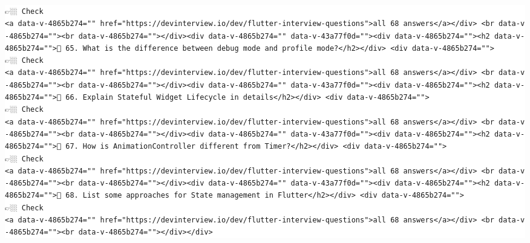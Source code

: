     👉🏼 Check
    <a data-v-4865b274="" href="https://devinterview.io/dev/flutter-interview-questions">all 68 answers</a></div> <br data-v-4865b274=""><br data-v-4865b274=""></div><div data-v-4865b274="" data-v-43a77f0d=""><div data-v-4865b274=""><h2 data-v-4865b274="">🔹 65. What is the difference between debug mode and profile mode?</h2></div> <div data-v-4865b274="">
    👉🏼 Check
    <a data-v-4865b274="" href="https://devinterview.io/dev/flutter-interview-questions">all 68 answers</a></div> <br data-v-4865b274=""><br data-v-4865b274=""></div><div data-v-4865b274="" data-v-43a77f0d=""><div data-v-4865b274=""><h2 data-v-4865b274="">🔹 66. Explain Stateful Widget Lifecycle in details</h2></div> <div data-v-4865b274="">
    👉🏼 Check
    <a data-v-4865b274="" href="https://devinterview.io/dev/flutter-interview-questions">all 68 answers</a></div> <br data-v-4865b274=""><br data-v-4865b274=""></div><div data-v-4865b274="" data-v-43a77f0d=""><div data-v-4865b274=""><h2 data-v-4865b274="">🔹 67. How is AnimationController different from Timer?</h2></div> <div data-v-4865b274="">
    👉🏼 Check
    <a data-v-4865b274="" href="https://devinterview.io/dev/flutter-interview-questions">all 68 answers</a></div> <br data-v-4865b274=""><br data-v-4865b274=""></div><div data-v-4865b274="" data-v-43a77f0d=""><div data-v-4865b274=""><h2 data-v-4865b274="">🔹 68. List some approaches for State management in Flutter</h2></div> <div data-v-4865b274="">
    👉🏼 Check
    <a data-v-4865b274="" href="https://devinterview.io/dev/flutter-interview-questions">all 68 answers</a></div> <br data-v-4865b274=""><br data-v-4865b274=""></div></div>
